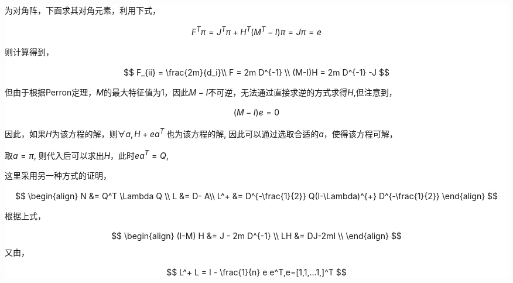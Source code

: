 
为对角阵，下面求其对角元素，利用下式，


$$
F^T \pi = J^T \pi + H^T(M^T-I) \pi = J \pi = e
$$


则计算得到，


$$
F_{ii} = \frac{2m}{d_i}\\
F = 2m D^{-1} \\
(M-I)H = 2m D^{-1} -J
$$


但由于根据Perron定理，$M$的最大特征值为1，因此$M-I$不可逆，无法通过直接求逆的方式求得$H$,但注意到，


$$
(M-I) e = 0
$$


因此，如果$H$为该方程的解，则$\forall a, H + e a^T$ 也为该方程的解, 因此可以通过选取合适的$a$，使得该方程可解，

取$a=\pi$, 则代入后可以求出$H$，此时$e a^T = Q$,



这里采用另一种方式的证明，



$$
\begin{align}
N &= Q^T \Lambda Q \\
L &=  D- A\\
L^+ &= D^{-\frac{1}{2}} Q(I-\Lambda)^{+}  D^{-\frac{1}{2}}
\end{align}
$$



根据上式，


$$
\begin{align}
(I-M) H &= J - 2m D^{-1} \\
LH &= DJ-2mI \\
\end{align}
$$
又由，


$$
L^+ L = I - \frac{1}{n} e e^T,e=[1,1,...1,]^T
$$

